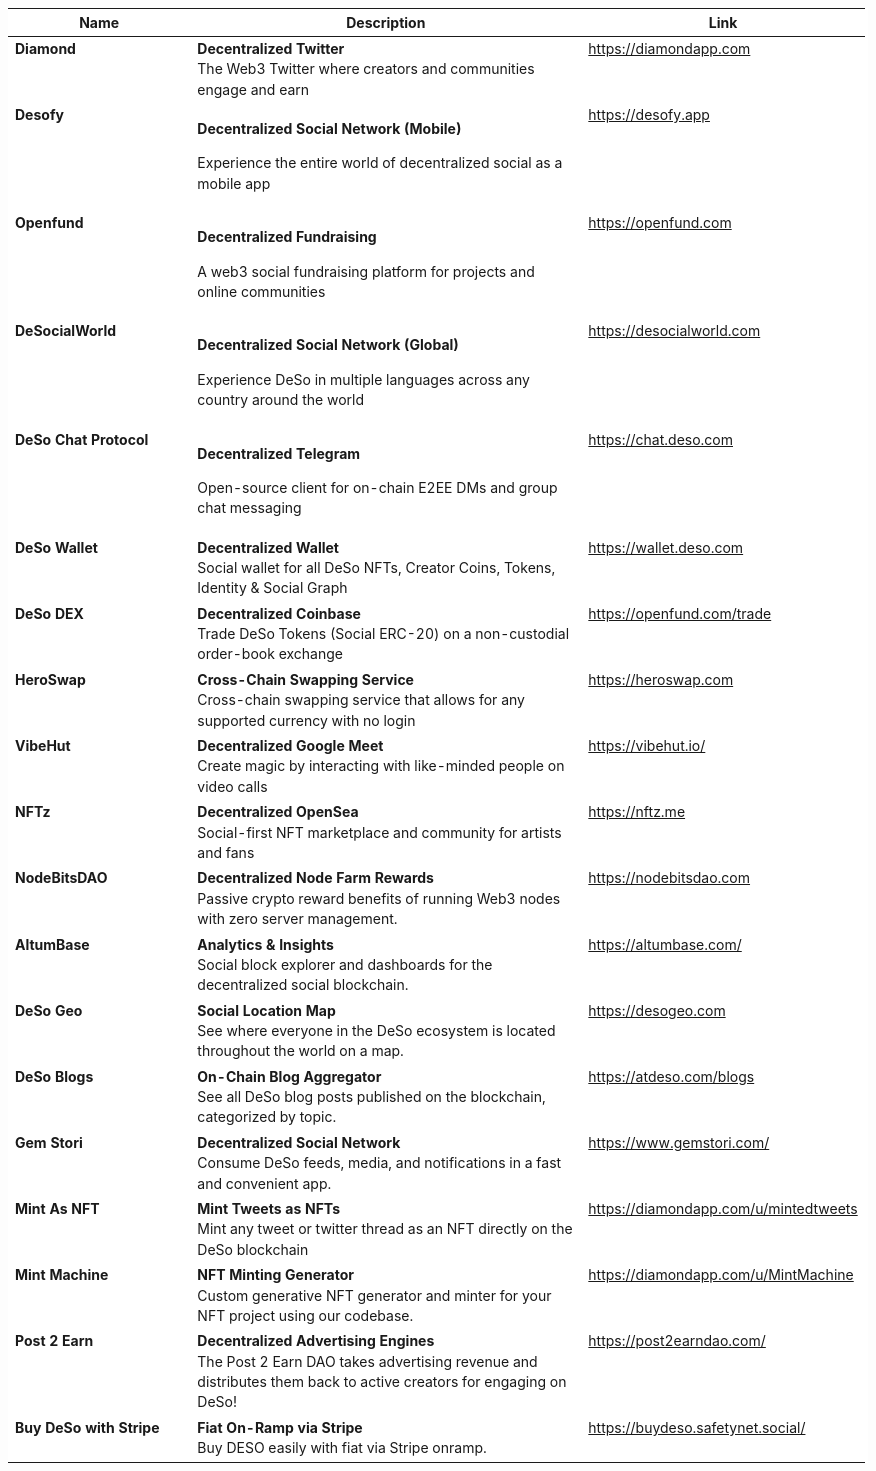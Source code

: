 <table><thead><tr><th width="168.33333333333331">Name</th><th width="377">Description</th><th>Link</th></tr></thead><tbody><tr><td><strong>Diamond</strong> </td><td><strong>Decentralized Twitter</strong><br>The Web3 Twitter where creators and communities engage and earn</td><td><a href="https://diamondapp.com/">https://diamondapp.com</a></td></tr><tr><td><strong>Desofy</strong></td><td><p><strong>Decentralized Social Network (Mobile)</strong></p><p>Experience the entire world of decentralized social as a mobile app</p></td><td><a href="https://desofy.app/">https://desofy.app</a></td></tr><tr><td><strong>Openfund</strong></td><td><p><strong>Decentralized Fundraising</strong></p><p>A web3 social fundraising platform for projects and online communities</p></td><td><a href="https://openfund.com/">https://openfund.com</a></td></tr><tr><td><strong>DeSocialWorld</strong></td><td><p><strong>Decentralized Social Network (Global)</strong></p><p>Experience DeSo in multiple languages across any country around the world</p></td><td><a href="https://desocialworld.com/">https://desocialworld.com</a></td></tr><tr><td><strong>DeSo Chat Protocol</strong></td><td><p><strong>Decentralized Telegram</strong></p><p>Open-source client for on-chain E2EE DMs and group chat messaging</p></td><td><a href="https://chat.deso.com/">https://chat.deso.com</a></td></tr><tr><td><strong>DeSo Wallet</strong></td><td><strong>Decentralized Wallet</strong><br>Social wallet for all DeSo NFTs, Creator Coins, Tokens, Identity &#x26; Social Graph</td><td><a href="https://wallet.deso.com">https://wallet.deso.com</a></td></tr><tr><td><strong>DeSo DEX</strong></td><td><strong>Decentralized Coinbase</strong><br>Trade DeSo Tokens (Social ERC-20) on a non-custodial order-book exchange</td><td><a href="https://openfund.com/trade">https://openfund.com/trade</a></td></tr><tr><td><strong>HeroSwap</strong></td><td><strong>Cross-Chain Swapping Service</strong><br>Cross-chain swapping service that allows for any supported currency with no login</td><td><a href="https://heroswap.com">https://heroswap.com</a></td></tr><tr><td><strong>VibeHut</strong></td><td><strong>Decentralized Google Meet</strong><br>Create magic by interacting with like-minded people on video calls</td><td><a href="https://vibehut.io/">https://vibehut.io/</a></td></tr><tr><td><strong>NFTz</strong></td><td><strong>Decentralized OpenSea</strong><br>Social-first NFT marketplace and community for artists and fans</td><td><a href="https://nftz.me">https://nftz.me</a> </td></tr><tr><td><strong>NodeBitsDAO</strong></td><td><strong>Decentralized</strong> <strong>Node Farm Rewards</strong><br>Passive crypto reward benefits of running Web3 nodes with zero server management. </td><td><a href="https://nodebitsdao.com">https://nodebitsdao.com</a></td></tr><tr><td><strong>AltumBase</strong></td><td><strong>Analytics &#x26; Insights</strong><br>Social block explorer and dashboards for the decentralized social blockchain.</td><td><a href="https://altumbase.com/">https://altumbase.com/</a></td></tr><tr><td><strong>DeSo Geo</strong></td><td><strong>Social Location Map</strong><br>See where everyone in the DeSo ecosystem is located throughout the world on a map.</td><td><a href="https://desogeo.com">https://desogeo.com</a></td></tr><tr><td><strong>DeSo Blogs</strong></td><td><strong>On-Chain Blog Aggregator</strong><br>See all DeSo blog posts published on the blockchain, categorized by topic. </td><td><a href="https://atdeso.com/blogs">https://atdeso.com/blogs</a></td></tr><tr><td><strong>Gem Stori</strong></td><td><strong>Decentralized Social Network</strong><br>Consume DeSo feeds, media, and notifications in a fast and convenient app.</td><td><a href="https://www.gemstori.com/">https://www.gemstori.com/</a></td></tr><tr><td><strong>Mint As NFT</strong></td><td><strong>Mint Tweets as NFTs</strong><br>Mint any tweet or twitter thread as an NFT directly on the DeSo blockchain</td><td><a href="https://diamondapp.com/u/mintedtweets">https://diamondapp.com/u/mintedtweets</a></td></tr><tr><td><strong>Mint Machine</strong></td><td><strong>NFT Minting Generator</strong><br>Custom generative NFT generator and minter for your NFT project using our codebase.</td><td><a href="https://diamondapp.com/u/MintMachine">https://diamondapp.com/u/MintMachine</a></td></tr><tr><td><strong>Post 2 Earn</strong></td><td><strong>Decentralized Advertising Engines</strong><br>The Post 2 Earn DAO takes advertising revenue and distributes them back to active creators for engaging on DeSo!</td><td><a href="https://post2earndao.com/">https://post2earndao.com/</a></td></tr><tr><td><strong>Buy DeSo with Stripe</strong></td><td><strong>Fiat On-Ramp via Stripe</strong><br>Buy DESO easily with fiat via Stripe onramp.</td><td><a href="https://buydeso.safetynet.social/">https://buydeso.safetynet.social/</a></td></tr></tbody></table>


